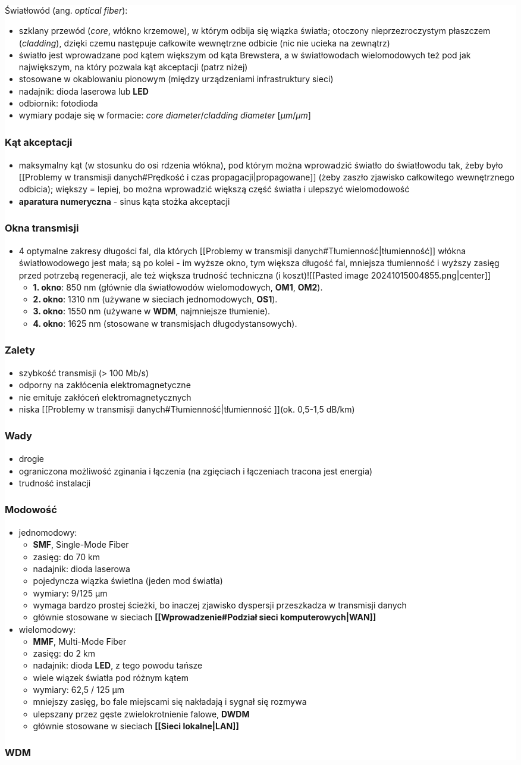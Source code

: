 Światłowód (ang. *optical fiber*):
- szklany przewód (*core*, włókno krzemowe), w którym odbija się wiązka światła; otoczony nieprzezroczystym płaszczem (*cladding*), dzięki czemu następuje całkowite wewnętrzne odbicie (nic nie ucieka na zewnątrz)
- światło jest wprowadzane pod kątem większym od kąta Brewstera, a w światłowodach wielomodowych też pod jak największym, na który pozwala kąt akceptacji (patrz niżej)
- stosowane w okablowaniu pionowym (między urządzeniami infrastruktury sieci)
- nadajnik: dioda laserowa lub **LED**
- odbiornik: fotodioda
- wymiary podaje się w formacie: *core diameter*/*cladding diameter* $[μm / μm]$

### Kąt akceptacji

- maksymalny kąt (w stosunku do osi rdzenia włókna), pod którym można wprowadzić światło do światłowodu tak, żeby było [[Problemy w transmisji danych#Prędkość i czas propagacji|propagowane]] (żeby zaszło zjawisko całkowitego wewnętrznego odbicia); większy = lepiej, bo można wprowadzić większą część światła i ulepszyć wielomodowość
- **aparatura numeryczna** - sinus kąta stożka akceptacji
### Okna transmisji

- 4 optymalne zakresy długości fal, dla których [[Problemy w transmisji danych#Tłumienność|tłumienność]] włókna światłowodowego jest mała; są po kolei - im wyższe okno, tym większa długość fal, mniejsza tłumienność i wyższy zasięg przed potrzebą regeneracji, ale też większa trudność techniczna (i koszt)![[Pasted image 20241015004855.png|center]]
	- **1. okno**: 850 nm (głównie dla światłowodów wielomodowych, **OM1**, **OM2**).
	- **2. okno**: 1310 nm (używane w sieciach jednomodowych, **OS1**).
	- **3. okno**: 1550 nm (używane w **WDM**, najmniejsze tłumienie).
	- **4. okno**: 1625 nm (stosowane w transmisjach długodystansowych).
### Zalety

- szybkość transmisji (> 100 Mb/s)
- odporny na zakłócenia elektromagnetyczne
- nie emituje zakłóceń elektromagnetycznych
- niska [[Problemy w transmisji danych#Tłumienność|tłumienność ]](ok. 0,5-1,5 dB/km)
### Wady

- drogie
- ograniczona możliwość zginania i łączenia (na zgięciach i łączeniach tracona jest energia)
- trudność instalacji
### Modowość

- jednomodowy:
	- **SMF**, Single-Mode Fiber
	- zasięg: do 70 km
	- nadajnik: dioda laserowa
	- pojedyncza wiązka świetlna (jeden mod światła)
	- wymiary: 9/125 μm
	- wymaga bardzo prostej ścieżki, bo inaczej zjawisko dyspersji przeszkadza w transmisji danych
	- głównie stosowane w sieciach **[[Wprowadzenie#Podział sieci komputerowych|WAN]]**
- wielomodowy:
	- **MMF**, Multi-Mode Fiber
	- zasięg: do 2 km
	- nadajnik: dioda **LED**, z tego powodu tańsze
	- wiele wiązek światła pod różnym kątem
	- wymiary: 62,5 / 125 μm
	- mniejszy zasięg, bo fale miejscami się nakładają i sygnał się rozmywa
	- ulepszany przez gęste zwielokrotnienie falowe, **DWDM**
	- głównie stosowane w sieciach **[[Sieci lokalne|LAN]]**
### WDM
